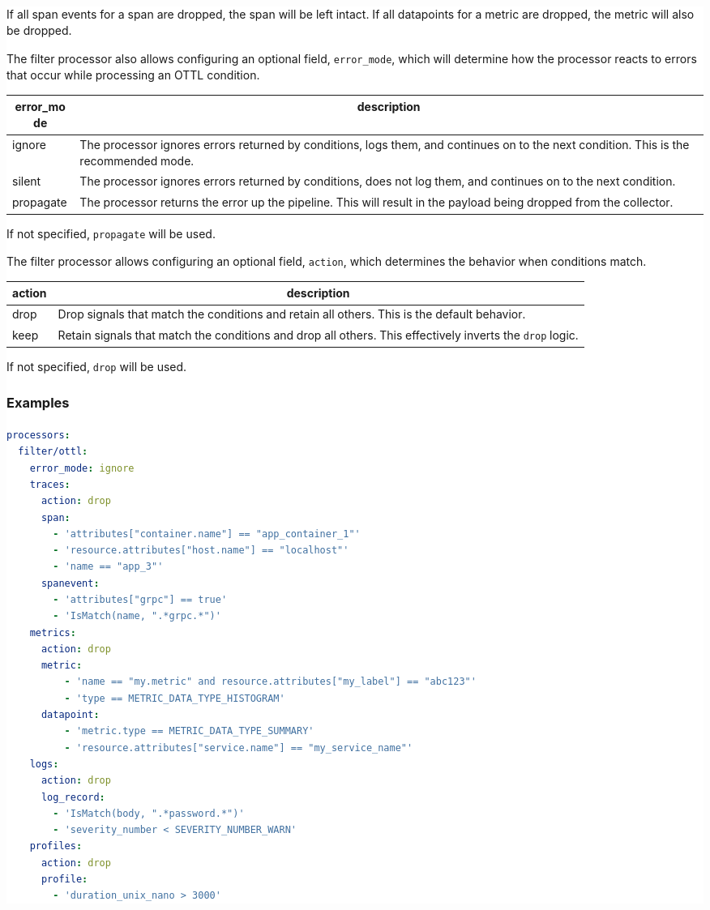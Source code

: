 If all span events for a span are dropped, the span will be left intact.
If all datapoints for a metric are dropped, the metric will also be dropped.

The filter processor also allows configuring an optional field, `error_mode`, which will determine how the processor reacts to errors that occur while processing an OTTL condition.

| error_mode | description                                                                                                                            |
|------------|----------------------------------------------------------------------------------------------------------------------------------------|
| ignore     | The processor ignores errors returned by conditions, logs them, and continues on to the next condition.  This is the recommended mode. |
| silent     | The processor ignores errors returned by conditions, does not log them, and continues on to the next condition.                        |
| propagate  | The processor returns the error up the pipeline.  This will result in the payload being dropped from the collector.                    |

If not specified, `propagate` will be used.

The filter processor allows configuring an optional field, `action`, which determines the behavior when conditions match.

| action | description                                                                                              |
|--------|----------------------------------------------------------------------------------------------------------|
| drop   | Drop signals that match the conditions and retain all others. This is the default behavior.              |
| keep   | Retain signals that match the conditions and drop all others. This effectively inverts the `drop` logic. |

If not specified, `drop` will be used.

### Examples

```yaml
processors:
  filter/ottl:
    error_mode: ignore
    traces:
      action: drop
      span:
        - 'attributes["container.name"] == "app_container_1"'
        - 'resource.attributes["host.name"] == "localhost"'
        - 'name == "app_3"'
      spanevent:
        - 'attributes["grpc"] == true'
        - 'IsMatch(name, ".*grpc.*")'
    metrics:
      action: drop
      metric:
          - 'name == "my.metric" and resource.attributes["my_label"] == "abc123"'
          - 'type == METRIC_DATA_TYPE_HISTOGRAM'
      datapoint:
          - 'metric.type == METRIC_DATA_TYPE_SUMMARY'
          - 'resource.attributes["service.name"] == "my_service_name"'
    logs:
      action: drop
      log_record:
        - 'IsMatch(body, ".*password.*")'
        - 'severity_number < SEVERITY_NUMBER_WARN'
    profiles:
      action: drop
      profile:
        - 'duration_unix_nano > 3000'
```


[development]: https://github.com/open-telemetry/opentelemetry-collector/blob/main/docs/component-stability.md#development
[alpha]: https://github.com/open-telemetry/opentelemetry-collector/blob/main/docs/component-stability.md#alpha
[core]: https://github.com/open-telemetry/opentelemetry-collector-releases/tree/main/distributions/otelcol
[contrib]: https://github.com/open-telemetry/opentelemetry-collector-releases/tree/main/distributions/otelcol-contrib
[k8s]: https://github.com/open-telemetry/opentelemetry-collector-releases/tree/main/distributions/otelcol-k8s